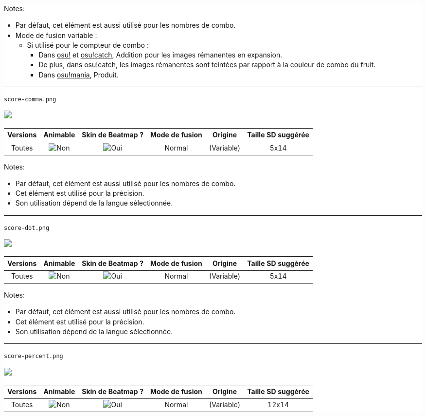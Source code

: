 Notes:

- Par défaut, cet élément est aussi utilisé pour les nombres de combo.
- Mode de fusion variable :
  - Si utilisé pour le compteur de combo :
    - Dans [osu!](/wiki/Game_mode/osu!) et [osu!catch](/wiki/Game_mode/osu!catch), Addition pour les images rémanentes en expansion.
    - De plus, dans osu!catch, les images rémanentes sont teintées par rapport à la couleur de combo du fruit.
    - Dans [osu!mania](/wiki/Game_mode/osu!mania), Produit.

---

`score-comma.png`

![](img/score-comma.png)

| Versions | Animable | Skin de Beatmap ? | Mode de fusion | Origine | Taille SD suggérée |
| :-: | :-: | :-: | :-: | :-: | :-: |
| Toutes | ![Non][false] | ![Oui][true] | Normal | (Variable) | 5x14 |

Notes:

- Par défaut, cet élément est aussi utilisé pour les nombres de combo.
- Cet élément est utilisé pour la précision.
- Son utilisation dépend de la langue sélectionnée.

---

`score-dot.png`

![](img/score-dot.png)

| Versions | Animable | Skin de Beatmap ? | Mode de fusion | Origine | Taille SD suggérée |
| :-: | :-: | :-: | :-: | :-: | :-: |
| Toutes | ![Non][false] | ![Oui][true] | Normal | (Variable) | 5x14 |

Notes:

- Par défaut, cet élément est aussi utilisé pour les nombres de combo.
- Cet élément est utilisé pour la précision.
- Son utilisation dépend de la langue sélectionnée.

---

`score-percent.png`

![](img/score-percent.png)

| Versions | Animable | Skin de Beatmap ? | Mode de fusion | Origine | Taille SD suggérée |
| :-: | :-: | :-: | :-: | :-: | :-: |
| Toutes | ![Non][false] | ![Oui][true] | Normal | (Variable) | 12x14 |


[true]: /wiki/shared/true.png
[false]: /wiki/shared/false.png